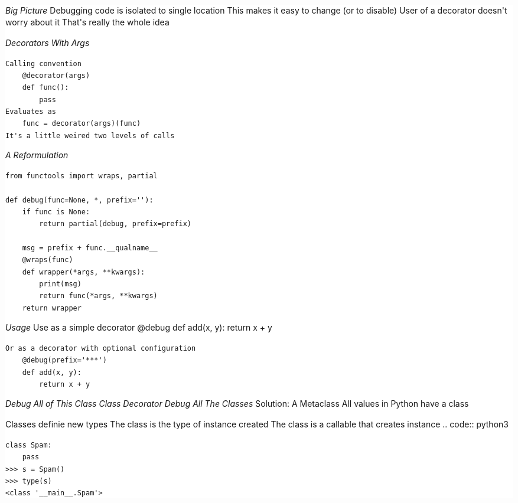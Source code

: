 *Big Picture*
    Debugging code is isolated to single location 
    This makes it easy to change (or to disable)
    User of a decorator doesn't worry about it 
    That's really the whole idea

*Decorators With Args*
    
    Calling convention
        @decorator(args)
        def func():
            pass
    Evaluates as 
        func = decorator(args)(func)
    It's a little weired two levels of calls 

*A Reformulation*
    
    from functools import wraps, partial 

    def debug(func=None, *, prefix=''):
        if func is None:
            return partial(debug, prefix=prefix)

        msg = prefix + func.__qualname__
        @wraps(func)
        def wrapper(*args, **kwargs):
            print(msg)
            return func(*args, **kwargs)
        return wrapper

*Usage*
    Use as a simple decorator 
        @debug 
        def add(x, y):
            return x + y 

    Or as a decorator with optional configuration 
        @debug(prefix='***')
        def add(x, y):
            return x + y

*Debug All of This Class*
*Class Decorator*
*Debug All The Classes*
    Solution: A Metaclass 
    All values in Python have a class 

Classes definie new types 
The class is the type of instance created 
The class is a callable that creates instance
.. code:: python3
    
    class Spam:
        pass
    >>> s = Spam()
    >>> type(s)
    <class '__main__.Spam'>
